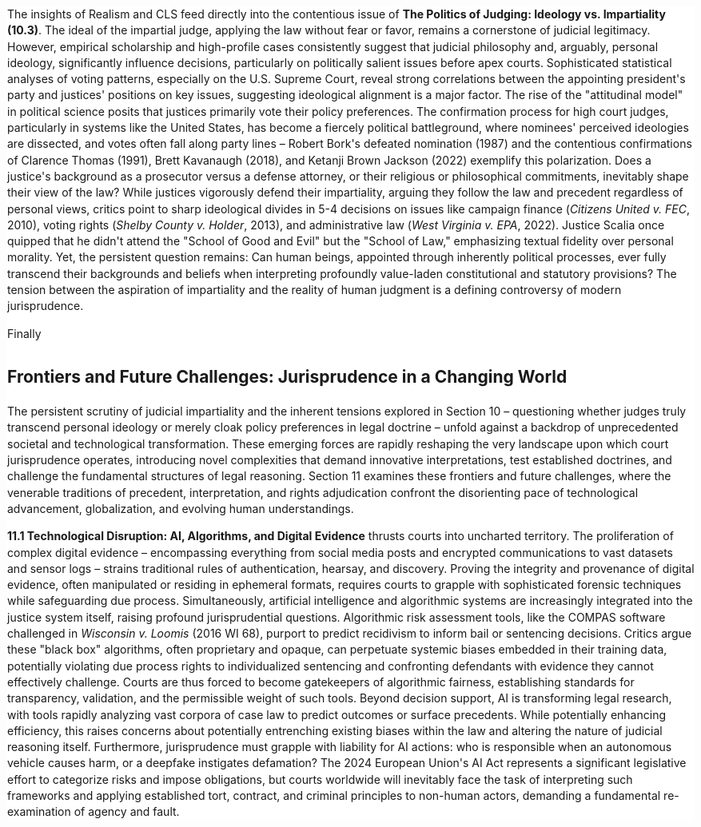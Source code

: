 The insights of Realism and CLS feed directly into the contentious issue of **The Politics of Judging: Ideology vs. Impartiality (10.3)**. The ideal of the impartial judge, applying the law without fear or favor, remains a cornerstone of judicial legitimacy. However, empirical scholarship and high-profile cases consistently suggest that judicial philosophy and, arguably, personal ideology, significantly influence decisions, particularly on politically salient issues before apex courts. Sophisticated statistical analyses of voting patterns, especially on the U.S. Supreme Court, reveal strong correlations between the appointing president's party and justices' positions on key issues, suggesting ideological alignment is a major factor. The rise of the "attitudinal model" in political science posits that justices primarily vote their policy preferences. The confirmation process for high court judges, particularly in systems like the United States, has become a fiercely political battleground, where nominees' perceived ideologies are dissected, and votes often fall along party lines – Robert Bork's defeated nomination (1987) and the contentious confirmations of Clarence Thomas (1991), Brett Kavanaugh (2018), and Ketanji Brown Jackson (2022) exemplify this polarization. Does a justice's background as a prosecutor versus a defense attorney, or their religious or philosophical commitments, inevitably shape their view of the law? While justices vigorously defend their impartiality, arguing they follow the law and precedent regardless of personal views, critics point to sharp ideological divides in 5-4 decisions on issues like campaign finance (*Citizens United v. FEC*, 2010), voting rights (*Shelby County v. Holder*, 2013), and administrative law (*West Virginia v. EPA*, 2022). Justice Scalia once quipped that he didn't attend the "School of Good and Evil" but the "School of Law," emphasizing textual fidelity over personal morality. Yet, the persistent question remains: Can human beings, appointed through inherently political processes, ever fully transcend their backgrounds and beliefs when interpreting profoundly value-laden constitutional and statutory provisions? The tension between the aspiration of impartiality and the reality of human judgment is a defining controversy of modern jurisprudence.

Finally

## Frontiers and Future Challenges: Jurisprudence in a Changing World

The persistent scrutiny of judicial impartiality and the inherent tensions explored in Section 10 – questioning whether judges truly transcend personal ideology or merely cloak policy preferences in legal doctrine – unfold against a backdrop of unprecedented societal and technological transformation. These emerging forces are rapidly reshaping the very landscape upon which court jurisprudence operates, introducing novel complexities that demand innovative interpretations, test established doctrines, and challenge the fundamental structures of legal reasoning. Section 11 examines these frontiers and future challenges, where the venerable traditions of precedent, interpretation, and rights adjudication confront the disorienting pace of technological advancement, globalization, and evolving human understandings.

**11.1 Technological Disruption: AI, Algorithms, and Digital Evidence** thrusts courts into uncharted territory. The proliferation of complex digital evidence – encompassing everything from social media posts and encrypted communications to vast datasets and sensor logs – strains traditional rules of authentication, hearsay, and discovery. Proving the integrity and provenance of digital evidence, often manipulated or residing in ephemeral formats, requires courts to grapple with sophisticated forensic techniques while safeguarding due process. Simultaneously, artificial intelligence and algorithmic systems are increasingly integrated into the justice system itself, raising profound jurisprudential questions. Algorithmic risk assessment tools, like the COMPAS software challenged in *Wisconsin v. Loomis* (2016 WI 68), purport to predict recidivism to inform bail or sentencing decisions. Critics argue these "black box" algorithms, often proprietary and opaque, can perpetuate systemic biases embedded in their training data, potentially violating due process rights to individualized sentencing and confronting defendants with evidence they cannot effectively challenge. Courts are thus forced to become gatekeepers of algorithmic fairness, establishing standards for transparency, validation, and the permissible weight of such tools. Beyond decision support, AI is transforming legal research, with tools rapidly analyzing vast corpora of case law to predict outcomes or surface precedents. While potentially enhancing efficiency, this raises concerns about potentially entrenching existing biases within the law and altering the nature of judicial reasoning itself. Furthermore, jurisprudence must grapple with liability for AI actions: who is responsible when an autonomous vehicle causes harm, or a deepfake instigates defamation? The 2024 European Union's AI Act represents a significant legislative effort to categorize risks and impose obligations, but courts worldwide will inevitably face the task of interpreting such frameworks and applying established tort, contract, and criminal principles to non-human actors, demanding a fundamental re-examination of agency and fault.
